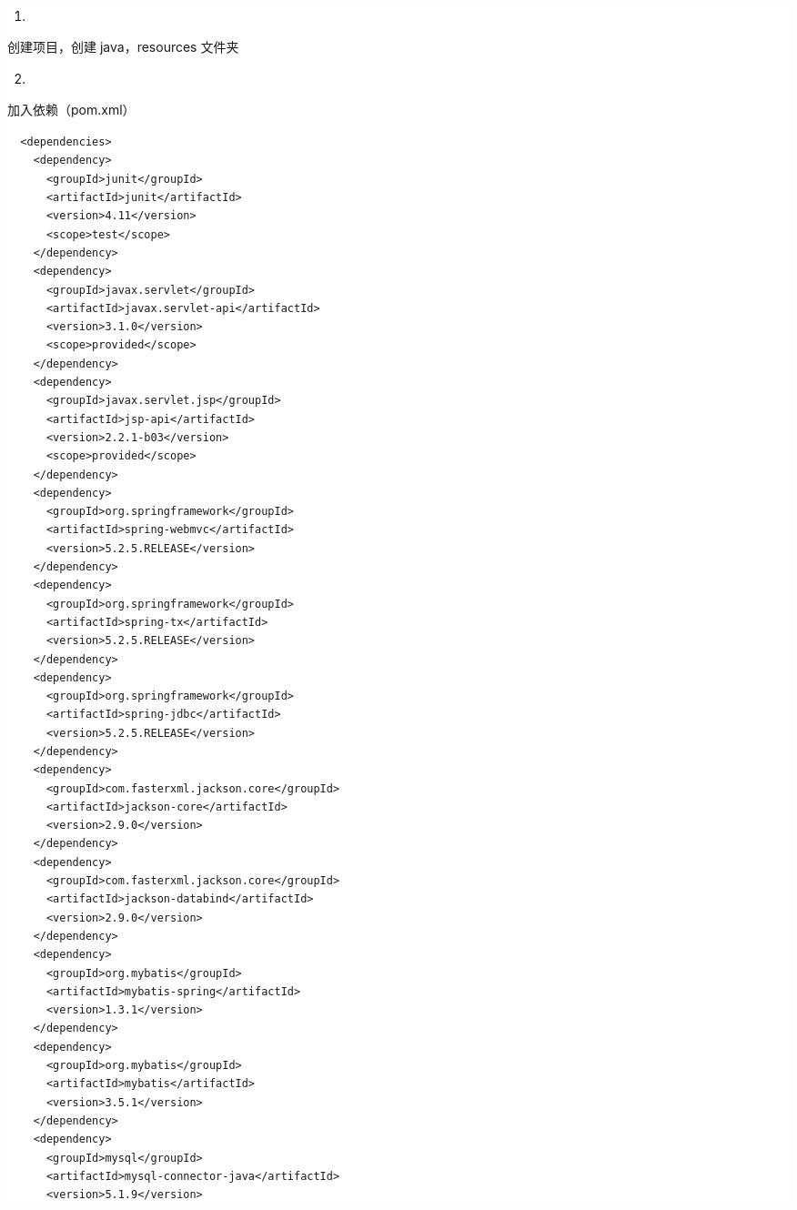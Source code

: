 1. 
创建项目，创建 java，resources 文件夹

2. 
加入依赖（pom.xml）
```
  <dependencies>
    <dependency>
      <groupId>junit</groupId>
      <artifactId>junit</artifactId>
      <version>4.11</version>
      <scope>test</scope>
    </dependency>
    <dependency>
      <groupId>javax.servlet</groupId>
      <artifactId>javax.servlet-api</artifactId>
      <version>3.1.0</version>
      <scope>provided</scope>
    </dependency>
    <dependency>
      <groupId>javax.servlet.jsp</groupId>
      <artifactId>jsp-api</artifactId>
      <version>2.2.1-b03</version>
      <scope>provided</scope>
    </dependency>
    <dependency>
      <groupId>org.springframework</groupId>
      <artifactId>spring-webmvc</artifactId>
      <version>5.2.5.RELEASE</version>
    </dependency>
    <dependency>
      <groupId>org.springframework</groupId>
      <artifactId>spring-tx</artifactId>
      <version>5.2.5.RELEASE</version>
    </dependency>
    <dependency>
      <groupId>org.springframework</groupId>
      <artifactId>spring-jdbc</artifactId>
      <version>5.2.5.RELEASE</version>
    </dependency>
    <dependency>
      <groupId>com.fasterxml.jackson.core</groupId>
      <artifactId>jackson-core</artifactId>
      <version>2.9.0</version>
    </dependency>
    <dependency>
      <groupId>com.fasterxml.jackson.core</groupId>
      <artifactId>jackson-databind</artifactId>
      <version>2.9.0</version>
    </dependency>
    <dependency>
      <groupId>org.mybatis</groupId>
      <artifactId>mybatis-spring</artifactId>
      <version>1.3.1</version>
    </dependency>
    <dependency>
      <groupId>org.mybatis</groupId>
      <artifactId>mybatis</artifactId>
      <version>3.5.1</version>
    </dependency>
    <dependency>
      <groupId>mysql</groupId>
      <artifactId>mysql-connector-java</artifactId>
      <version>5.1.9</version>
```